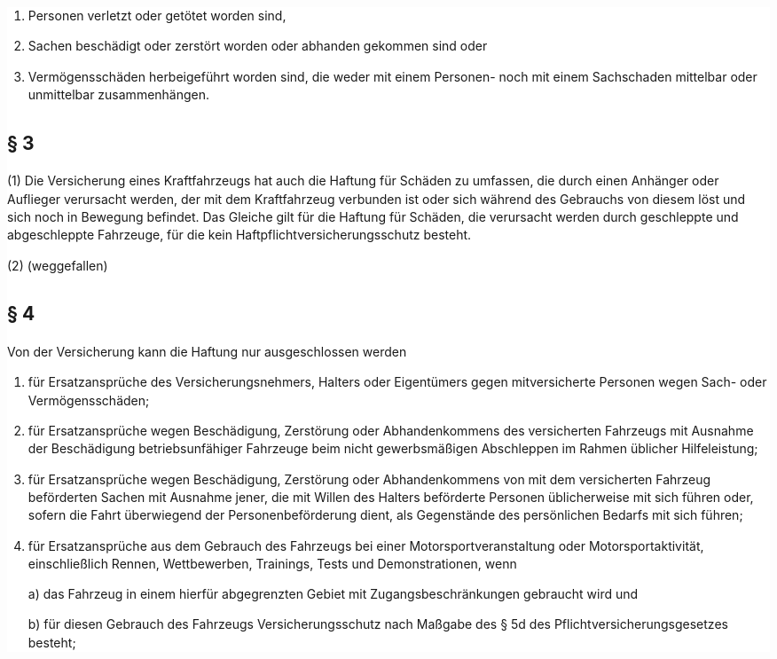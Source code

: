 1.  Personen verletzt oder getötet worden sind,


2.  Sachen beschädigt oder zerstört worden oder abhanden gekommen sind
    oder


3.  Vermögensschäden herbeigeführt worden sind, die weder mit einem
    Personen- noch mit einem Sachschaden mittelbar oder unmittelbar
    zusammenhängen.





## § 3

(1) Die Versicherung eines Kraftfahrzeugs hat auch die Haftung für
Schäden zu umfassen, die durch einen Anhänger oder Auflieger
verursacht werden, der mit dem Kraftfahrzeug verbunden ist oder sich
während des Gebrauchs von diesem löst und sich noch in Bewegung
befindet. Das Gleiche gilt für die Haftung für Schäden, die verursacht
werden durch geschleppte und abgeschleppte Fahrzeuge, für die kein
Haftpflichtversicherungsschutz besteht.

(2) (weggefallen)


## § 4

Von der Versicherung kann die Haftung nur ausgeschlossen werden

1.  für Ersatzansprüche des Versicherungsnehmers, Halters oder Eigentümers
    gegen mitversicherte Personen wegen Sach- oder Vermögensschäden;


2.  für Ersatzansprüche wegen Beschädigung, Zerstörung oder
    Abhandenkommens des versicherten Fahrzeugs mit Ausnahme der
    Beschädigung betriebsunfähiger Fahrzeuge beim nicht gewerbsmäßigen
    Abschleppen im Rahmen üblicher Hilfeleistung;


3.  für Ersatzansprüche wegen Beschädigung, Zerstörung oder
    Abhandenkommens von mit dem versicherten Fahrzeug beförderten Sachen
    mit Ausnahme jener, die mit Willen des Halters beförderte Personen
    üblicherweise mit sich führen oder, sofern die Fahrt überwiegend der
    Personenbeförderung dient, als Gegenstände des persönlichen Bedarfs
    mit sich führen;


4.  für Ersatzansprüche aus dem Gebrauch des Fahrzeugs bei einer
    Motorsportveranstaltung oder Motorsportaktivität, einschließlich
    Rennen, Wettbewerben, Trainings, Tests und Demonstrationen, wenn

    a)  das Fahrzeug in einem hierfür abgegrenzten Gebiet mit
        Zugangsbeschränkungen gebraucht wird und


    b)  für diesen Gebrauch des Fahrzeugs Versicherungsschutz nach Maßgabe des
        § 5d des Pflichtversicherungsgesetzes besteht;
